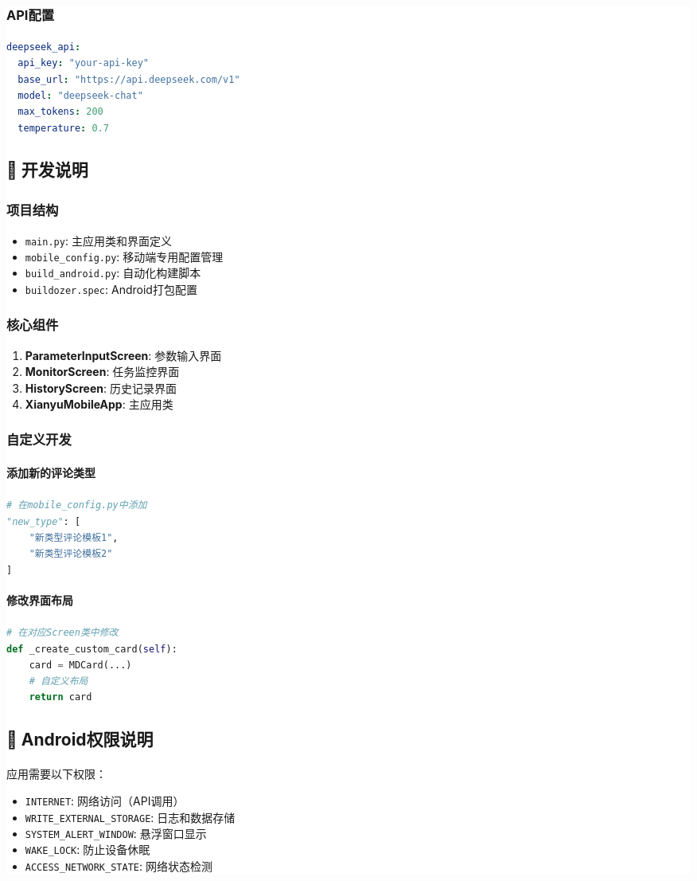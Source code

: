 ### API配置
```yaml
deepseek_api:
  api_key: "your-api-key"
  base_url: "https://api.deepseek.com/v1"
  model: "deepseek-chat"
  max_tokens: 200
  temperature: 0.7
```

## 🔧 开发说明

### 项目结构
- `main.py`: 主应用类和界面定义
- `mobile_config.py`: 移动端专用配置管理
- `build_android.py`: 自动化构建脚本
- `buildozer.spec`: Android打包配置

### 核心组件
1. **ParameterInputScreen**: 参数输入界面
2. **MonitorScreen**: 任务监控界面  
3. **HistoryScreen**: 历史记录界面
4. **XianyuMobileApp**: 主应用类

### 自定义开发

#### 添加新的评论类型
```python
# 在mobile_config.py中添加
"new_type": [
    "新类型评论模板1",
    "新类型评论模板2"
]
```

#### 修改界面布局
```python
# 在对应Screen类中修改
def _create_custom_card(self):
    card = MDCard(...)
    # 自定义布局
    return card
```

## 📱 Android权限说明

应用需要以下权限：
- `INTERNET`: 网络访问（API调用）
- `WRITE_EXTERNAL_STORAGE`: 日志和数据存储
- `SYSTEM_ALERT_WINDOW`: 悬浮窗口显示
- `WAKE_LOCK`: 防止设备休眠
- `ACCESS_NETWORK_STATE`: 网络状态检测
